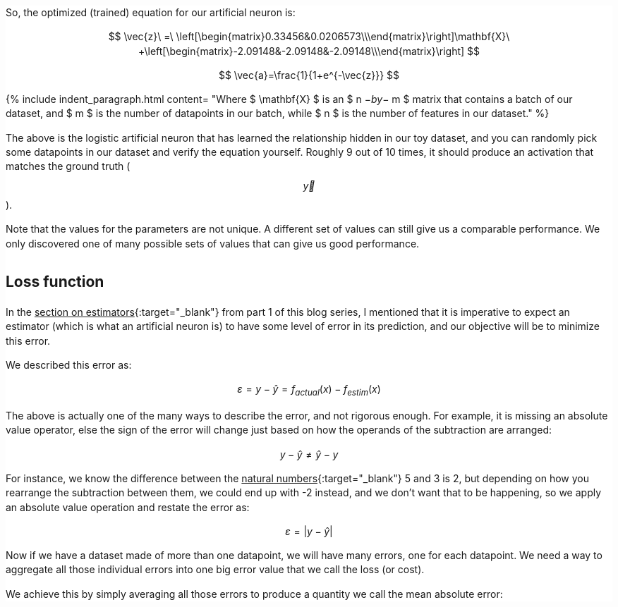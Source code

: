 So, the optimized (trained) equation for our artificial neuron is:

$$
\vec{z}\ =\ \left[\begin{matrix}0.33456&0.0206573\\\end{matrix}\right]\mathbf{X}\ +\left[\begin{matrix}-2.09148&-2.09148&-2.09148\\\end{matrix}\right]
$$

$$
\vec{a}=\frac{1}{1+e^{-\vec{z}}}
$$

{% include indent_paragraph.html content=
"Where $ \mathbf{X} $ is an $ n $-by-$ m $ matrix that contains a batch of our dataset, and $ m $ is the number of datapoints in our batch, while $ n $ is the number of features in our dataset."
%}

The above is the logistic artificial neuron that has learned the relationship hidden in our toy dataset, and you can randomly pick some datapoints in our dataset and verify the equation yourself. Roughly 9 out of 10 times, it should produce an activation that matches the ground truth ($$\vec{y}$$).

Note that the values for the parameters are not unique. A different set of values can still give us a comparable performance. We only discovered one of many possible sets of values that can give us good performance.

## **Loss function**
In the [section on estimators](/some-musings-about-ai.html#estimators){:target="_blank"} from part 1 of this blog series, I mentioned that it is imperative to expect an estimator (which is what an artificial neuron is) to have some level of error in its prediction, and our objective will be to minimize this error.

We described this error as:

$$\varepsilon =y-\hat{y}=f_{actual} \left( x \right) -f_{estim} \left( x \right) $$

The above is actually one of the many ways to describe the error, and not rigorous enough. For example, it is missing an absolute value operator, else the sign of the error will change just based on how the operands of the subtraction are arranged:

$$
y-\hat{y}\neq\hat{y}-y
$$

For instance, we know the difference between the [natural numbers](https://en.wikipedia.org/wiki/Natural_number){:target="_blank"} 5 and 3 is 2, but depending on how you rearrange the subtraction between them, we could end up with -2 instead, and we don’t want that to be happening, so we apply an absolute value operation and restate the error as:

$$
\varepsilon=|y-\hat{y}|
$$

Now if we have a dataset made of more than one datapoint, we will have many errors, one for each datapoint. We need a way to aggregate all those individual errors into one big error value that we call the loss (or cost).

We achieve this by simply averaging all those errors to produce a quantity we call the mean absolute error:
